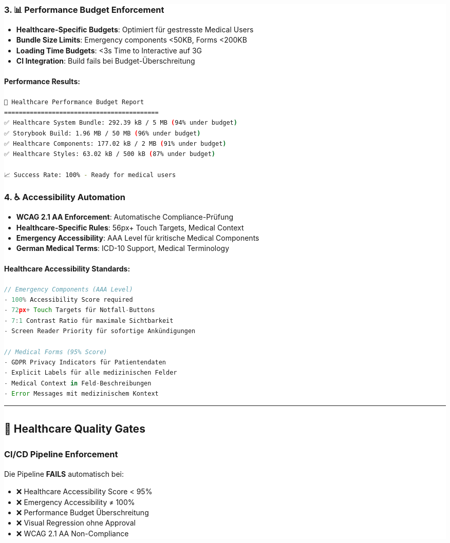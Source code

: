 ### **3. 📊 Performance Budget Enforcement**
- **Healthcare-Specific Budgets**: Optimiert für gestresste Medical Users
- **Bundle Size Limits**: Emergency components <50KB, Forms <200KB
- **Loading Time Budgets**: <3s Time to Interactive auf 3G
- **CI Integration**: Build fails bei Budget-Überschreitung

#### **Performance Results**:
```bash
🏥 Healthcare Performance Budget Report
==========================================
✅ Healthcare System Bundle: 292.39 kB / 5 MB (94% under budget)
✅ Storybook Build: 1.96 MB / 50 MB (96% under budget)  
✅ Healthcare Components: 177.02 kB / 2 MB (91% under budget)
✅ Healthcare Styles: 63.02 kB / 500 kB (87% under budget)

📈 Success Rate: 100% - Ready for medical users
```

### **4. ♿ Accessibility Automation**
- **WCAG 2.1 AA Enforcement**: Automatische Compliance-Prüfung
- **Healthcare-Specific Rules**: 56px+ Touch Targets, Medical Context
- **Emergency Accessibility**: AAA Level für kritische Medical Components
- **German Medical Terms**: ICD-10 Support, Medical Terminology

#### **Healthcare Accessibility Standards**:
```javascript
// Emergency Components (AAA Level)
- 100% Accessibility Score required
- 72px+ Touch Targets für Notfall-Buttons
- 7:1 Contrast Ratio für maximale Sichtbarkeit
- Screen Reader Priority für sofortige Ankündigungen

// Medical Forms (95% Score)
- GDPR Privacy Indicators für Patientendaten
- Explicit Labels für alle medizinischen Felder
- Medical Context in Feld-Beschreibungen
- Error Messages mit medizinischem Kontext
```

---

## 🏥 **Healthcare Quality Gates**

### **CI/CD Pipeline Enforcement**
Die Pipeline **FAILS** automatisch bei:
- ❌ Healthcare Accessibility Score < 95%
- ❌ Emergency Accessibility ≠ 100%
- ❌ Performance Budget Überschreitung
- ❌ Visual Regression ohne Approval
- ❌ WCAG 2.1 AA Non-Compliance
